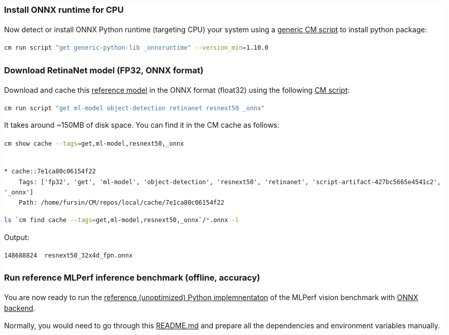 
### Install ONNX runtime for CPU

Now detect or install ONNX Python runtime (targeting CPU) your system
using a [generic CM script](https://github.com/mlcommons/ck/blob/master/docs/list_of_scripts.md#get-generic-python-lib) to install python package:

```bash
cm run script "get generic-python-lib _onnxruntime" --version_min=1.10.0
```





### Download RetinaNet model (FP32, ONNX format)

Download and cache this [reference model](https://paperswithcode.com/model/resnext?variant=resnext-50-32x4d) in the ONNX format (float32)
using the following [CM script](https://github.com/mlcommons/ck/blob/master/docs/list_of_scripts.md#get-ml-model-retinanet):

```bash
cm run script "get ml-model object-detection retinanet resnext50 _onnx"
```

It takes around ~150MB of disk space. You can find it in the CM cache as follows:

```bash
cm show cache --tags=get,ml-model,resnext50,_onnx
```

```txt

* cache::7e1ca80c06154f22
    Tags: ['fp32', 'get', 'ml-model', 'object-detection', 'resnext50', 'retinanet', 'script-artifact-427bc5665e4541c2', '_onnx']
    Path: /home/fursin/CM/repos/local/cache/7e1ca80c06154f22
```


```bash
ls `cm find cache --tags=get,ml-model,resnext50,_onnx`/*.onnx -l
```

Output:

```txt
148688824  resnext50_32x4d_fpn.onnx
```

### Run reference MLPerf inference benchmark (offline, accuracy)

You are now ready to run the [reference (unoptimized) Python implemnentaton](https://github.com/mlcommons/inference/tree/master/vision/classification_and_detection/python) 
of the MLPerf vision benchmark with [ONNX backend](https://github.com/mlcommons/inference/blob/master/vision/classification_and_detection/python/backend_onnxruntime.py).

Normally, you would need to go through this [README.md](https://github.com/mlcommons/inference/tree/master/vision/classification_and_detection)
and prepare all the dependencies and environment variables manually.
